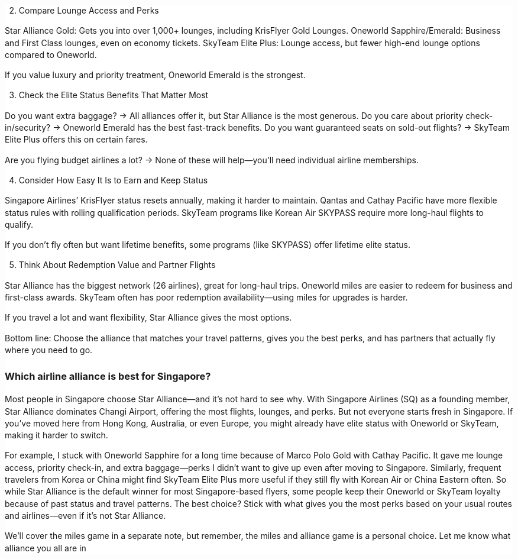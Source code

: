 2. Compare Lounge Access and Perks

Star Alliance Gold: Gets you into over 1,000+ lounges, including KrisFlyer Gold Lounges.
Oneworld Sapphire/Emerald: Business and First Class lounges, even on economy tickets.
SkyTeam Elite Plus: Lounge access, but fewer high-end lounge options compared to Oneworld.

If you value luxury and priority treatment, Oneworld Emerald is the strongest.

3. Check the Elite Status Benefits That Matter Most

Do you want extra baggage? → All alliances offer it, but Star Alliance is the most generous.
Do you care about priority check-in/security? → Oneworld Emerald has the best fast-track benefits.
Do you want guaranteed seats on sold-out flights? → SkyTeam Elite Plus offers this on certain fares.

Are you flying budget airlines a lot? → None of these will help—you’ll need individual airline memberships.

4. Consider How Easy It Is to Earn and Keep Status

Singapore Airlines’ KrisFlyer status resets annually, making it harder to maintain.
Qantas and Cathay Pacific have more flexible status rules with rolling qualification periods.
SkyTeam programs like Korean Air SKYPASS require more long-haul flights to qualify.

If you don’t fly often but want lifetime benefits, some programs (like SKYPASS) offer lifetime elite status.

5. Think About Redemption Value and Partner Flights

Star Alliance has the biggest network (26 airlines), great for long-haul trips.
Oneworld miles are easier to redeem for business and first-class awards.
SkyTeam often has poor redemption availability—using miles for upgrades is harder.

If you travel a lot and want flexibility, Star Alliance gives the most options.

Bottom line: Choose the alliance that matches your travel patterns, gives you the best perks, and has partners that actually fly where you need to go.

### Which airline alliance is best for Singapore?

Most people in Singapore choose Star Alliance—and it’s not hard to see why. With Singapore Airlines (SQ) as a founding member, Star Alliance dominates Changi Airport, offering the most flights, lounges, and perks. But not everyone starts fresh in Singapore. If you’ve moved here from Hong Kong, Australia, or even Europe, you might already have elite status with Oneworld or SkyTeam, making it harder to switch.

For example, I stuck with Oneworld Sapphire for a long time because of Marco Polo Gold with Cathay Pacific. It gave me lounge access, priority check-in, and extra baggage—perks I didn’t want to give up even after moving to Singapore. Similarly, frequent travelers from Korea or China might find SkyTeam Elite Plus more useful if they still fly with Korean Air or China Eastern often.
So while Star Alliance is the default winner for most Singapore-based flyers, some people keep their Oneworld or SkyTeam loyalty because of past status and travel patterns. The best choice? Stick with what gives you the most perks based on your usual routes and airlines—even if it’s not Star Alliance.

We’ll cover the miles game in a separate note, but remember, the miles and alliance game is a personal choice. Let me know what alliance you all are in
